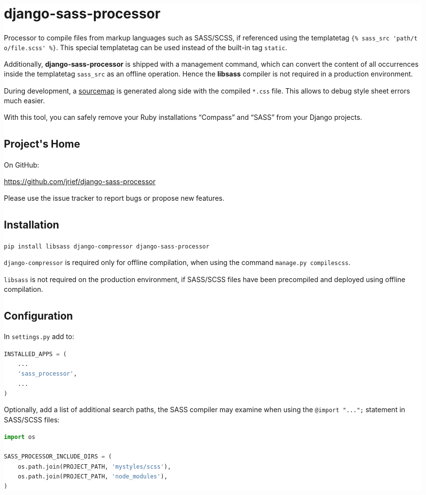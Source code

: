 # django-sass-processor

Processor to compile files from markup languages such as SASS/SCSS, if referenced using the
templatetag ``{% sass_src 'path/to/file.scss' %}``. This special templatetag can be used instead of
the built-in tag ``static``.

Additionally, **django-sass-processor** is shipped with a management command, which can convert
the content of all occurrences inside the templatetag ``sass_src`` as an offline operation. Hence
the **libsass** compiler is not required in a production environment.

During development, a [sourcemap](https://developer.chrome.com/devtools/docs/css-preprocessors) is
generated along side with the compiled ``*.css`` file. This allows to debug style sheet errors much
easier.

With this tool, you can safely remove your Ruby installations “Compass” and “SASS” from your Django
projects.


## Project's Home

On GitHub:

https://github.com/jrief/django-sass-processor

Please use the issue tracker to report bugs or propose new features.

## Installation

```
pip install libsass django-compressor django-sass-processor
```

``django-compressor`` is required only for offline compilation, when using the command
``manage.py compilescss``.

``libsass`` is not required on the production environment, if SASS/SCSS files have been precompiled
and deployed using offline compilation.

## Configuration

In ``settings.py`` add to:

```python
INSTALLED_APPS = (
    ...
    'sass_processor',
    ...
)
```

Optionally, add a list of additional search paths, the SASS compiler may examine when using the
``@import "...";`` statement in SASS/SCSS files:

```python
import os

SASS_PROCESSOR_INCLUDE_DIRS = (
    os.path.join(PROJECT_PATH, 'mystyles/scss'),
    os.path.join(PROJECT_PATH, 'node_modules'),
)
```
